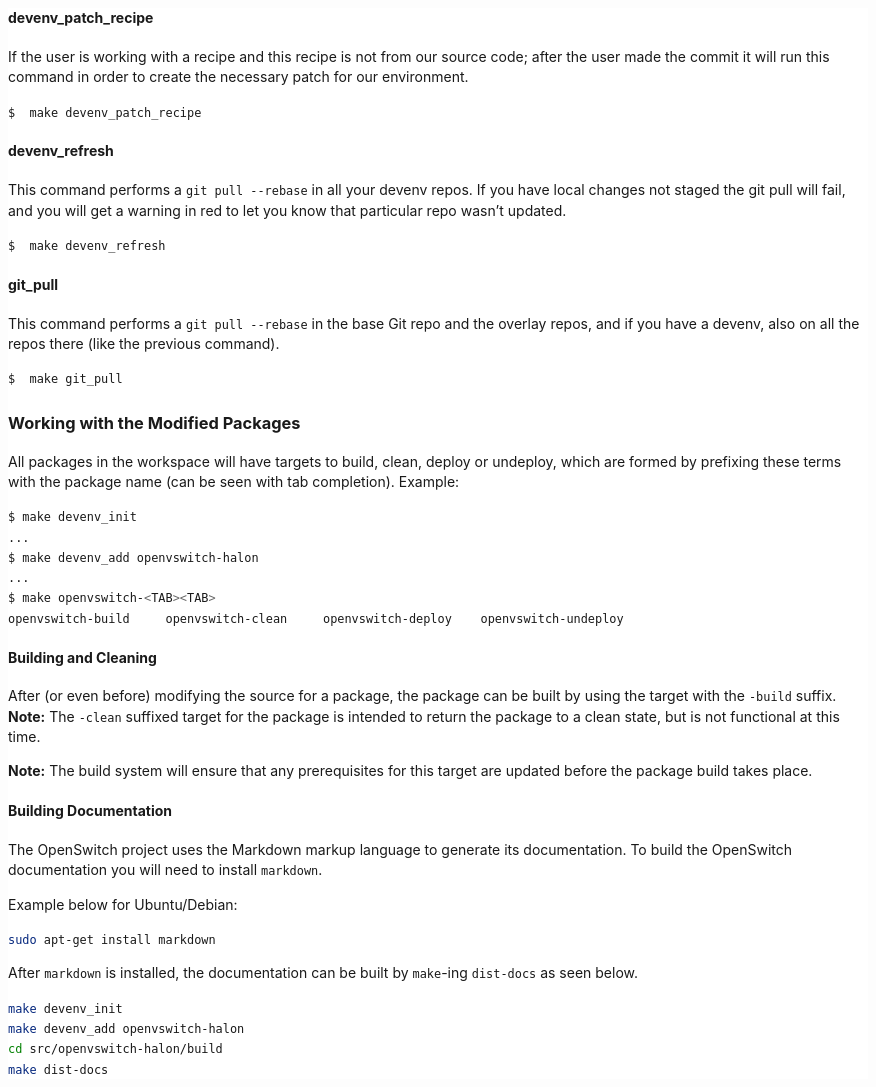 #### devenv_patch_recipe
If the user is working with a recipe and this recipe is not from our source code; after the user made the commit it will run this command in order to create the necessary patch for our environment.
```bash
$  make devenv_patch_recipe
```

#### devenv_refresh
This command performs a `git pull --rebase` in all your devenv repos. If you have local changes not staged the git pull will fail, and you will get a warning in red to let you know that particular repo wasn’t updated.
```bash
$  make devenv_refresh
```

#### git_pull

This command performs a `git pull --rebase` in the base Git repo and the overlay repos, and if you have a devenv, also on all the repos there (like the previous command).
```bash
$  make git_pull
```

### Working with the Modified Packages
All packages in the workspace will have targets to build, clean, deploy or undeploy, which are formed by prefixing these terms with the package name (can be seen with tab completion). Example:
```bash
$ make devenv_init
...
$ make devenv_add openvswitch-halon
...
$ make openvswitch-<TAB><TAB>
openvswitch-build     openvswitch-clean     openvswitch-deploy    openvswitch-undeploy
```

#### Building and Cleaning
After (or even before) modifying the source for a package, the package can be built by using the target with the `-build` suffix. **Note:** The `-clean` suffixed target for the package is intended to return the package to a clean state, but is not functional at this time.

**Note:** The build system will ensure that any prerequisites for this target are updated before the package build takes place.

#### Building Documentation
The OpenSwitch project uses the Markdown markup language to generate its documentation. To build the OpenSwitch documentation you will need to install `markdown`.

Example below for Ubuntu/Debian:
```bash
sudo apt-get install markdown
```

After `markdown` is installed, the documentation can be built by `make`-ing `dist-docs` as seen below.
```bash
make devenv_init
make devenv_add openvswitch-halon
cd src/openvswitch-halon/build
make dist-docs
```
